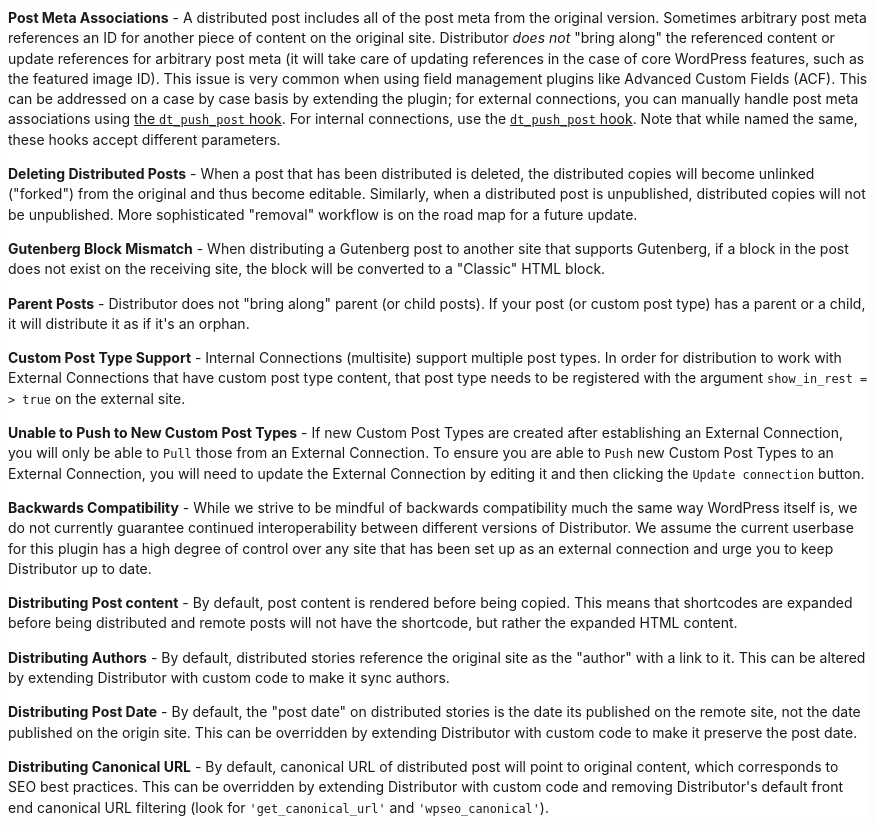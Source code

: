 __Post Meta Associations__ - A distributed post includes all of the post meta from the original version. Sometimes arbitrary post meta references an ID for another piece of content on the original site. Distributor _does not_ "bring along" the referenced content or update references for arbitrary post meta (it will take care of updating references in the case of core WordPress features, such as the featured image ID). This issue is very common when using field management plugins like Advanced Custom Fields (ACF). This can be addressed on a case by case basis by extending the plugin; for external connections, you can manually handle post meta associations using [the `dt_push_post` hook](https://github.com/10up/distributor/blob/f7b60740e679bce4671ccd69a670abadce4f2f93/includes/classes/ExternalConnections/WordPressExternalConnection.php#L646). For internal connections, use the [`dt_push_post` hook](https://10up.github.io/distributor/dt_push_post.html). Note that while named the same, these hooks accept different parameters.

__Deleting Distributed Posts__ - When a post that has been distributed is deleted, the distributed copies will become unlinked ("forked") from the original and thus become editable. Similarly, when a distributed post is unpublished, distributed copies will not be unpublished. More sophisticated "removal" workflow is on the road map for a future update.

__Gutenberg Block Mismatch__ - When distributing a Gutenberg post to another site that supports Gutenberg, if a block in the post does not exist on the receiving site, the block will be converted to a "Classic" HTML block.

__Parent Posts__ - Distributor does not "bring along" parent (or child posts). If your post (or custom post type) has a parent or a child, it will distribute it as if it's an orphan.

__Custom Post Type Support__ - Internal Connections (multisite) support multiple post types. In order for distribution to work with External Connections that have custom post type content, that post type needs to be registered with the argument `show_in_rest => true` on the external site.

__Unable to Push to New Custom Post Types__ - If new Custom Post Types are created after establishing an External Connection, you will only be able to `Pull` those from an External Connection. To ensure you are able to `Push` new Custom Post Types to an External Connection, you will need to update the External Connection by editing it and then clicking the `Update connection` button.

__Backwards Compatibility__ - While we strive to be mindful of backwards compatibility much the same way WordPress itself is, we do not currently guarantee continued interoperability between different versions of Distributor. We assume the current userbase for this plugin has a high degree of control over any site that has been set up as an external connection and urge you to keep Distributor up to date.

__Distributing Post content__ - By default, post content is rendered before being copied.  This means that shortcodes are expanded before being distributed and remote posts will not have the shortcode, but rather the expanded HTML content.

__Distributing Authors__ - By default, distributed stories reference the original site as the "author" with a link to it.  This can be altered by extending Distributor with custom code to make it sync authors.

__Distributing Post Date__ - By default, the "post date" on distributed stories is the date its published on the remote site, not the date published on the origin site.  This can be overridden by extending Distributor with custom code to make it preserve the post date.

__Distributing Canonical URL__ - By default, canonical URL of distributed post will point to original content, which corresponds to SEO best practices. This can be overridden by extending Distributor with custom code and removing Distributor's default front end canonical URL filtering (look for `'get_canonical_url'` and `'wpseo_canonical'`).
